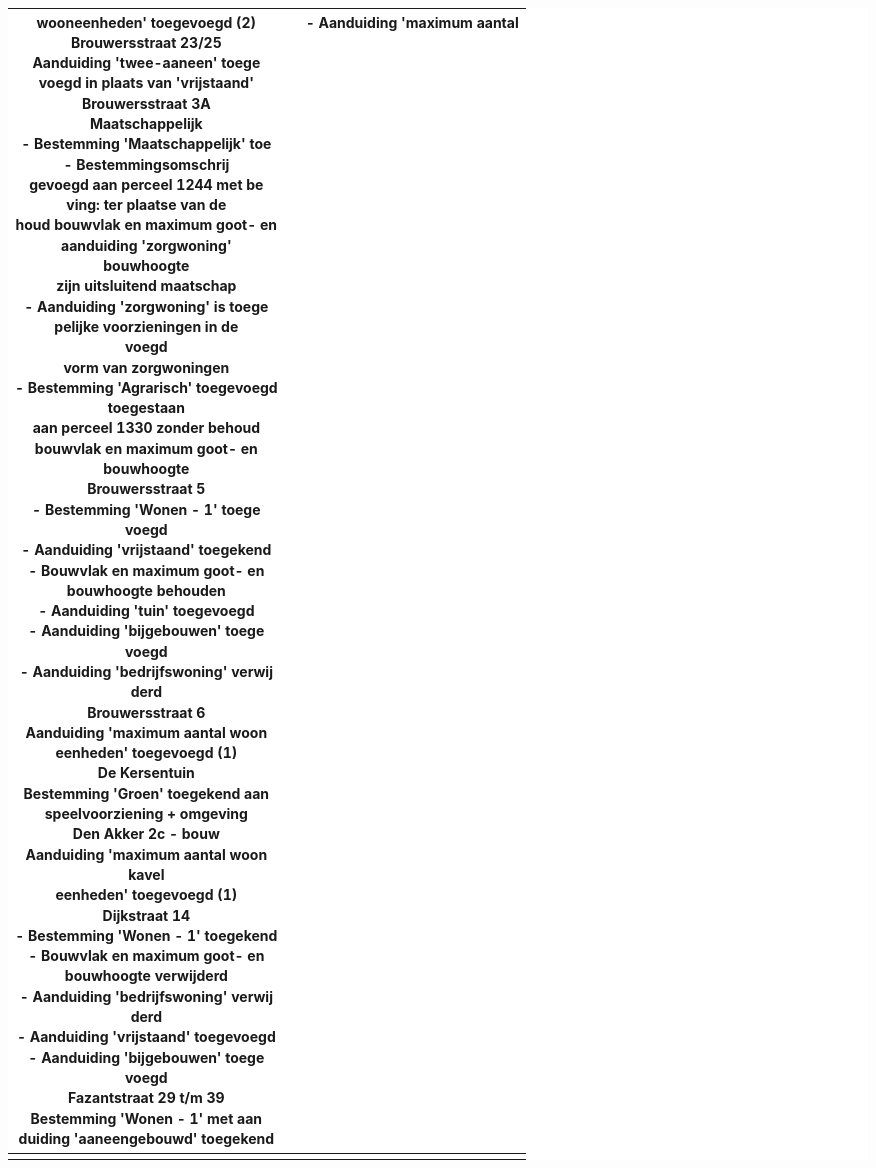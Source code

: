| wooneenheden' toegevoegd (2)<br>Brouwersstraat 23/25<br>Aanduiding 'twee-aaneen' toege<br>voegd in plaats van 'vrijstaand'<br>Brouwersstraat 3A<br>Maatschappelijk<br>- Bestemming 'Maatschappelijk' toe<br>- Bestemmingsomschrij<br>gevoegd aan perceel 1244 met be<br>ving: ter plaatse van de<br>houd bouwvlak en maximum goot- en<br>aanduiding 'zorgwoning'<br>bouwhoogte<br>zijn uitsluitend maatschap<br>- Aanduiding 'zorgwoning' is toege<br>pelijke voorzieningen in de<br>voegd<br>vorm van zorgwoningen<br>- Bestemming 'Agrarisch' toegevoegd<br>toegestaan<br>aan perceel 1330 zonder behoud<br>bouwvlak en maximum goot- en<br>bouwhoogte<br>Brouwersstraat 5<br>- Bestemming 'Wonen - 1' toege<br>voegd<br>- Aanduiding 'vrijstaand' toegekend<br>- Bouwvlak en maximum goot- en<br>bouwhoogte behouden<br>- Aanduiding 'tuin' toegevoegd<br>- Aanduiding 'bijgebouwen' toege<br>voegd<br>- Aanduiding 'bedrijfswoning' verwij<br>derd<br>Brouwersstraat 6<br>Aanduiding 'maximum aantal woon<br>eenheden' toegevoegd (1)<br>De Kersentuin<br>Bestemming 'Groen' toegekend aan<br>speelvoorziening + omgeving<br>Den Akker 2c - bouw<br>Aanduiding 'maximum aantal woon<br>kavel<br>eenheden' toegevoegd (1)<br>Dijkstraat 14<br>- Bestemming 'Wonen - 1' toegekend<br>- Bouwvlak en maximum goot- en<br>bouwhoogte verwijderd<br>- Aanduiding 'bedrijfswoning' verwij<br>derd<br>- Aanduiding 'vrijstaand' toegevoegd<br>- Aanduiding 'bijgebouwen' toege<br>voegd<br>Fazantstraat 29 t/m 39<br>Bestemming 'Wonen - 1' met aan<br>duiding 'aaneengebouwd' toegekend |  | - Aanduiding 'maximum aantal |
|--------------------------------------------------------------------------------------------------------------------------------------------------------------------------------------------------------------------------------------------------------------------------------------------------------------------------------------------------------------------------------------------------------------------------------------------------------------------------------------------------------------------------------------------------------------------------------------------------------------------------------------------------------------------------------------------------------------------------------------------------------------------------------------------------------------------------------------------------------------------------------------------------------------------------------------------------------------------------------------------------------------------------------------------------------------------------------------------------------------------------------------------------------------------------------------------------------------------------------------------------------------------------------------------------------------------------------------------------------------------------------------------------------------------------------------------------------------------------------------------------------------------------------------------------------------------------------------|--|------------------------------|
|                                                                                                                                                                                                                                                                                                                                                                                                                                                                                                                                                                                                                                                                                                                                                                                                                                                                                                                                                                                                                                                                                                                                                                                                                                                                                                                                                                                                                                                                                                                                                                                      |  |                              |